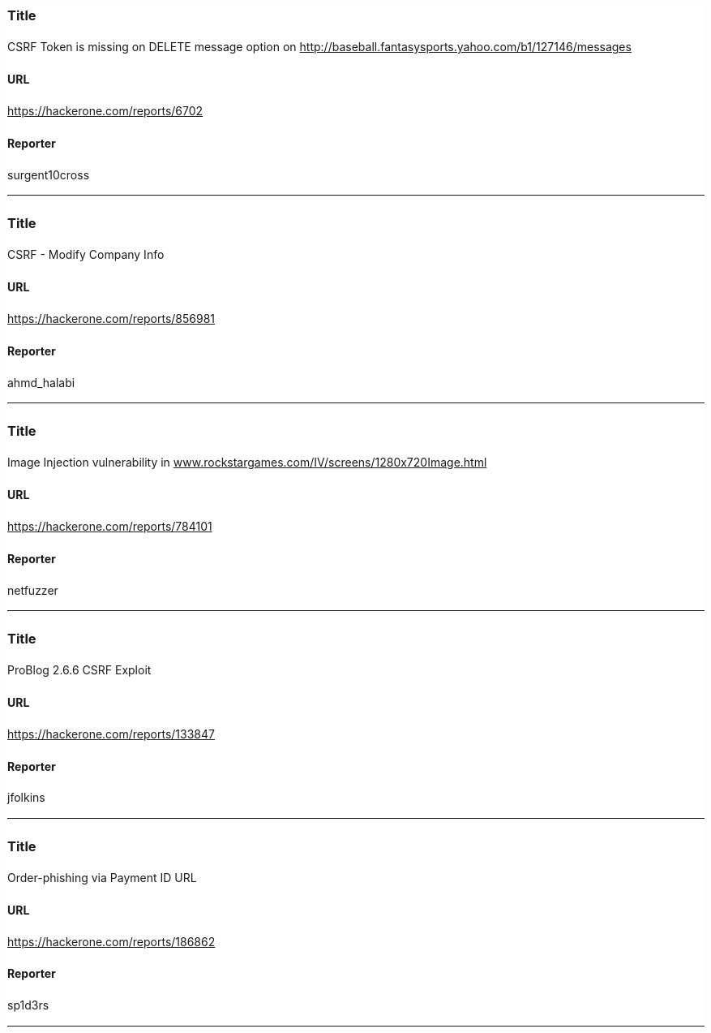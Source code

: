 
### Title
CSRF Token is missing on DELETE message option on  http://baseball.fantasysports.yahoo.com/b1/127146/messages
#### URL 
https://hackerone.com/reports/6702
#### Reporter 
surgent10cross

---


### Title
CSRF - Modify Company Info
#### URL 
https://hackerone.com/reports/856981
#### Reporter 
ahmd_halabi

---


### Title
Image Injection vulnerability in www.rockstargames.com/IV/screens/1280x720Image.html
#### URL 
https://hackerone.com/reports/784101
#### Reporter 
netfuzzer

---


### Title
ProBlog 2.6.6 CSRF Exploit
#### URL 
https://hackerone.com/reports/133847
#### Reporter 
jfolkins

---


### Title
Order-phishing via Payment ID URL
#### URL 
https://hackerone.com/reports/186862
#### Reporter 
sp1d3rs

---